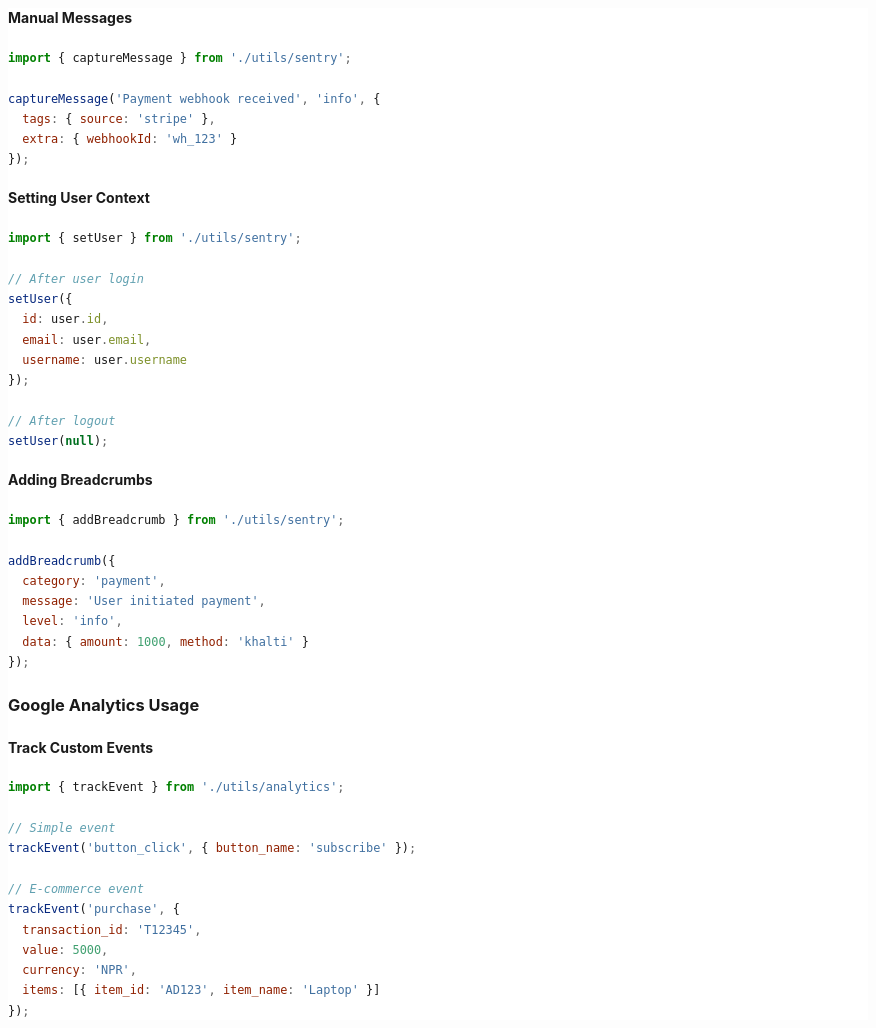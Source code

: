 #### Manual Messages
```javascript
import { captureMessage } from './utils/sentry';

captureMessage('Payment webhook received', 'info', {
  tags: { source: 'stripe' },
  extra: { webhookId: 'wh_123' }
});
```

#### Setting User Context
```javascript
import { setUser } from './utils/sentry';

// After user login
setUser({
  id: user.id,
  email: user.email,
  username: user.username
});

// After logout
setUser(null);
```

#### Adding Breadcrumbs
```javascript
import { addBreadcrumb } from './utils/sentry';

addBreadcrumb({
  category: 'payment',
  message: 'User initiated payment',
  level: 'info',
  data: { amount: 1000, method: 'khalti' }
});
```

### Google Analytics Usage

#### Track Custom Events
```javascript
import { trackEvent } from './utils/analytics';

// Simple event
trackEvent('button_click', { button_name: 'subscribe' });

// E-commerce event
trackEvent('purchase', {
  transaction_id: 'T12345',
  value: 5000,
  currency: 'NPR',
  items: [{ item_id: 'AD123', item_name: 'Laptop' }]
});
```
